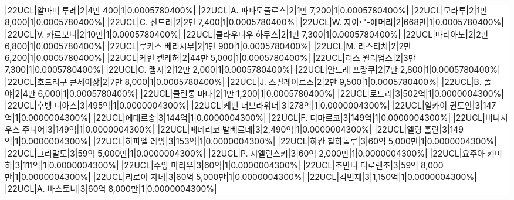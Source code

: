 |22UCL|알마미 투레|2|4만 400|1|0.0005780400%|
|22UCL|A. 파파도풀로스|2|1만 7,200|1|0.0005780400%|
|22UCL|모라투|2|1만 8,000|1|0.0005780400%|
|22UCL|C. 산드라|2|2만 7,400|1|0.0005780400%|
|22UCL|W. 자이르-에머리|2|668만|1|0.0005780400%|
|22UCL|V. 카르보니|2|10만|1|0.0005780400%|
|22UCL|클라우디우 하무스|2|1만 7,300|1|0.0005780400%|
|22UCL|마리아노|2|2만 6,800|1|0.0005780400%|
|22UCL|루카스 베리시무|2|1만 900|1|0.0005780400%|
|22UCL|M. 리스티치|2|2만 6,200|1|0.0005780400%|
|22UCL|케빈 켈레허|2|44만 5,000|1|0.0005780400%|
|22UCL|리스 윌리엄스|2|3만 7,300|1|0.0005780400%|
|22UCL|C. 램지|2|12만 2,000|1|0.0005780400%|
|22UCL|안드레 프랑쿠|2|7만 2,800|1|0.0005780400%|
|22UCL|호드리구 콘세이상|2|7만 8,000|1|0.0005780400%|
|22UCL|J. 스필레이르스|2|2만 9,500|1|0.0005780400%|
|22UCL|B. 폴야|2|4만 6,000|1|0.0005780400%|
|22UCL|클린통 마타|2|1만 1,200|1|0.0005780400%|
|22UCL|로드리|3|502억|1|0.0000004300%|
|22UCL|후벵 디아스|3|495억|1|0.0000004300%|
|22UCL|케빈 더브라위너|3|278억|1|0.0000004300%|
|22UCL|일카이 귄도안|3|147억|1|0.0000004300%|
|22UCL|에데르송|3|144억|1|0.0000004300%|
|22UCL|F. 디마르코|3|149억|1|0.0000004300%|
|22UCL|비니시우스 주니어|3|149억|1|0.0000004300%|
|22UCL|페데리코 발베르데|3|2,490억|1|0.0000004300%|
|22UCL|엘링 홀란|3|149억|1|0.0000004300%|
|22UCL|하파엘 레앙|3|153억|1|0.0000004300%|
|22UCL|하칸 찰하놀루|3|60억 5,000만|1|0.0000004300%|
|22UCL|그리말도|3|59억 5,000만|1|0.0000004300%|
|22UCL|P. 지엘린스키|3|60억 2,000만|1|0.0000004300%|
|22UCL|요주아 키미히|3|111억|1|0.0000004300%|
|22UCL|주앙 마리우|3|60억|1|0.0000004300%|
|22UCL|조반니 디로렌초|3|59억 8,000만|1|0.0000004300%|
|22UCL|리로이 자네|3|60억 5,000만|1|0.0000004300%|
|22UCL|김민재|3|1,150억|1|0.0000004300%|
|22UCL|A. 바스토니|3|60억 8,000만|1|0.0000004300%|